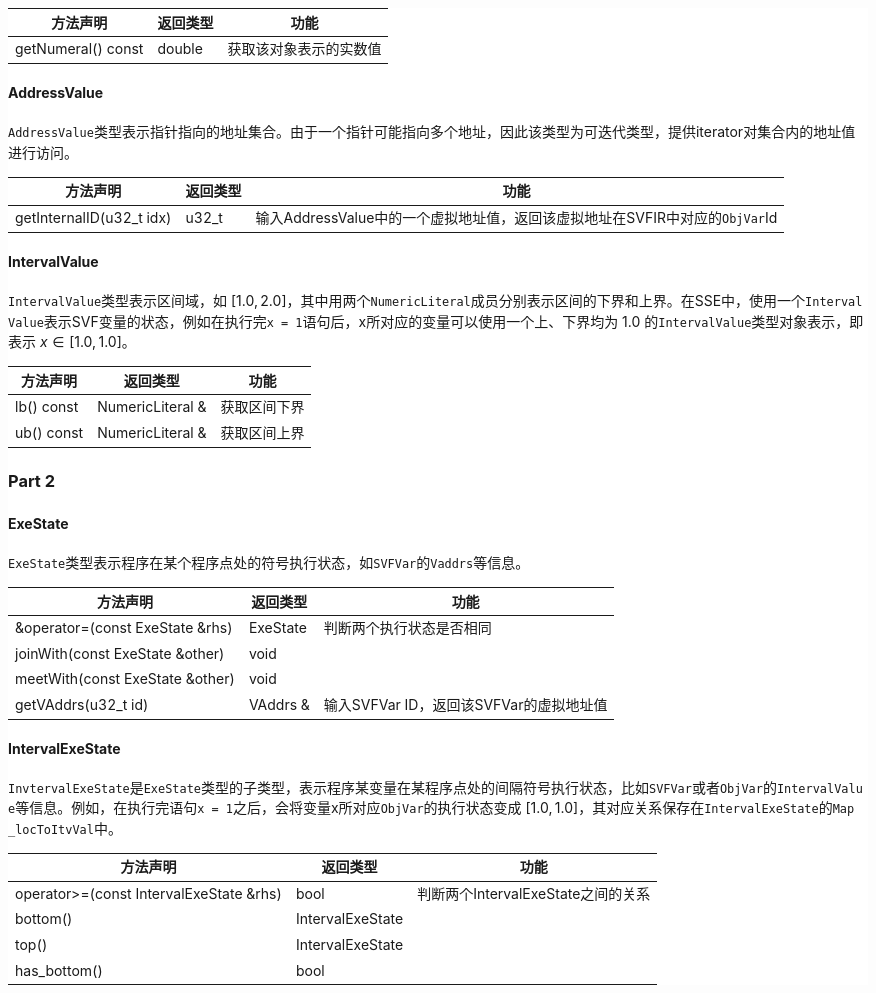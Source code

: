 | 方法声明           | 返回类型 | 功能                   |
| ------------------ | -------- | ---------------------- |
| getNumeral() const | double   | 获取该对象表示的实数值 |

#### AddressValue

`AddressValue`类型表示指针指向的地址集合。由于一个指针可能指向多个地址，因此该类型为可迭代类型，提供iterator对集合内的地址值进行访问。

| 方法声明                 | 返回类型 | 功能                                                         |
| ------------------------ | -------- | ------------------------------------------------------------ |
| getInternalID(u32_t idx) | u32_t    | 输入AddressValue中的一个虚拟地址值，返回该虚拟地址在SVFIR中对应的`ObjVar`Id |

#### IntervalValue

`IntervalValue`类型表示区间域，如 $[1.0, 2.0]$，其中用两个`NumericLiteral`成员分别表示区间的下界和上界。在SSE中，使用一个`IntervalValue`表示SVF变量的状态，例如在执行完`x = 1`语句后，x所对应的变量可以使用一个上、下界均为 $1.0$ 的`IntervalValue`类型对象表示，即表示 $x\in [1.0, 1.0]$。

| 方法声明   | 返回类型         | 功能         |
| ---------- | ---------------- | ------------ |
| lb() const | NumericLiteral & | 获取区间下界 |
| ub() const | NumericLiteral & | 获取区间上界 |

### Part 2

#### ExeState

`ExeState`类型表示程序在某个程序点处的符号执行状态，如`SVFVar`的`Vaddrs`等信息。

| 方法声明                        | 返回类型 | 功能                                    |
| ------------------------------- | -------- | --------------------------------------- |
| &operator=(const ExeState &rhs) | ExeState | 判断两个执行状态是否相同                |
| joinWith(const ExeState &other) | void     |                                         |
| meetWith(const ExeState &other) | void     |                                         |
| getVAddrs(u32_t id)             | VAddrs & | 输入SVFVar ID，返回该SVFVar的虚拟地址值 |

#### IntervalExeState

`InvtervalExeState`是`ExeState`类型的子类型，表示程序某变量在某程序点处的间隔符号执行状态，比如`SVFVar`或者`ObjVar`的`IntervalValue`等信息。例如，在执行完语句`x = 1`之后，会将变量x所对应`ObjVar`的执行状态变成 $[1.0, 1.0]$，其对应关系保存在`IntervalExeState`的`Map _locToItvVal`中。

| 方法声明                                | 返回类型         | 功能                               |
| --------------------------------------- | ---------------- | ---------------------------------- |
| operator>=(const IntervalExeState &rhs) | bool             | 判断两个IntervalExeState之间的关系 |
| bottom()                                | IntervalExeState |                                    |
| top()                                   | IntervalExeState |                                    |
| has_bottom()                            | bool             |                                    |
